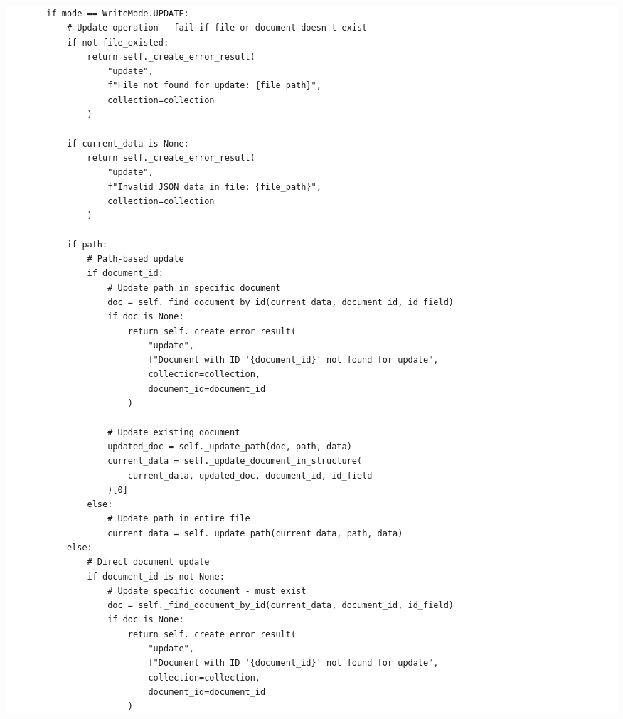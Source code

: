             if mode == WriteMode.UPDATE:
                # Update operation - fail if file or document doesn't exist
                if not file_existed:
                    return self._create_error_result(
                        "update",
                        f"File not found for update: {file_path}",
                        collection=collection
                    )
                
                if current_data is None:
                    return self._create_error_result(
                        "update",
                        f"Invalid JSON data in file: {file_path}",
                        collection=collection
                    )
                
                if path:
                    # Path-based update
                    if document_id:
                        # Update path in specific document
                        doc = self._find_document_by_id(current_data, document_id, id_field)
                        if doc is None:
                            return self._create_error_result(
                                "update",
                                f"Document with ID '{document_id}' not found for update",
                                collection=collection,
                                document_id=document_id
                            )
                        
                        # Update existing document
                        updated_doc = self._update_path(doc, path, data)
                        current_data = self._update_document_in_structure(
                            current_data, updated_doc, document_id, id_field
                        )[0]
                    else:
                        # Update path in entire file
                        current_data = self._update_path(current_data, path, data)
                else:
                    # Direct document update
                    if document_id is not None:
                        # Update specific document - must exist
                        doc = self._find_document_by_id(current_data, document_id, id_field)
                        if doc is None:
                            return self._create_error_result(
                                "update",
                                f"Document with ID '{document_id}' not found for update",
                                collection=collection,
                                document_id=document_id
                            )
                        